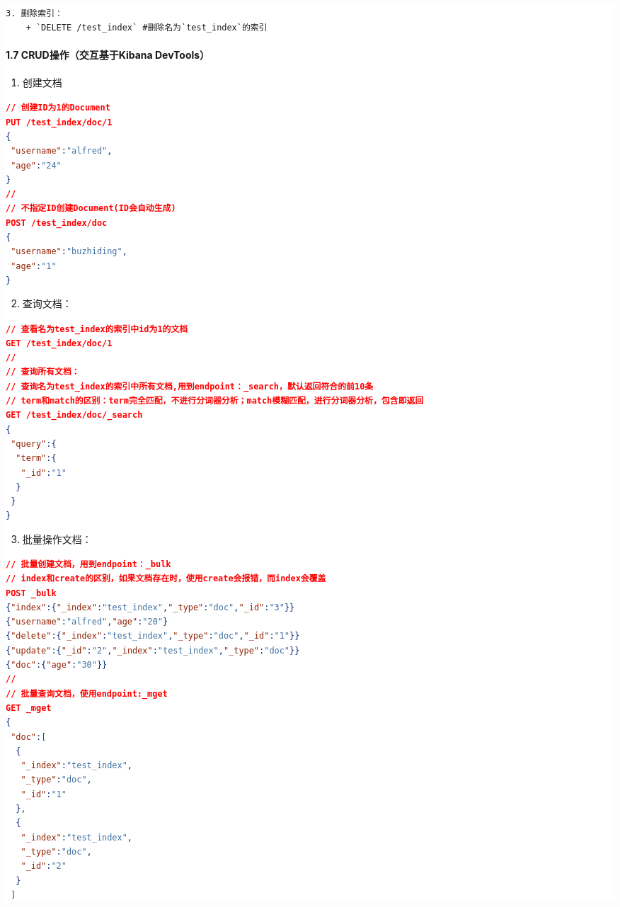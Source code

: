    3. 删除索引：
        + `DELETE /test_index` #删除名为`test_index`的索引

#### 1.7 CRUD操作（交互基于Kibana DevTools）
1. 创建文档
``` json
// 创建ID为1的Document
PUT /test_index/doc/1
{
 "username":"alfred",
 "age":"24"
}
//
// 不指定ID创建Document(ID会自动生成)
POST /test_index/doc
{
 "username":"buzhiding",
 "age":"1"
}
```

2. 查询文档：
``` json
// 查看名为test_index的索引中id为1的文档
GET /test_index/doc/1
//
// 查询所有文档：
// 查询名为test_index的索引中所有文档,用到endpoint：_search，默认返回符合的前10条
// term和match的区别：term完全匹配，不进行分词器分析；match模糊匹配，进行分词器分析，包含即返回
GET /test_index/doc/_search
{
 "query":{
  "term":{
   "_id":"1"
  }
 }
}
```

3. 批量操作文档：
``` json
// 批量创建文档，用到endpoint：_bulk
// index和create的区别，如果文档存在时，使用create会报错，而index会覆盖
POST _bulk
{"index":{"_index":"test_index","_type":"doc","_id":"3"}}
{"username":"alfred","age":"20"}
{"delete":{"_index":"test_index","_type":"doc","_id":"1"}}
{"update":{"_id":"2","_index":"test_index","_type":"doc"}}
{"doc":{"age":"30"}}
//
// 批量查询文档，使用endpoint:_mget
GET _mget
{
 "doc":[
  {
   "_index":"test_index",
   "_type":"doc",
   "_id":"1"
  },
  {
   "_index":"test_index",
   "_type":"doc",
   "_id":"2"
  }
 ]
```